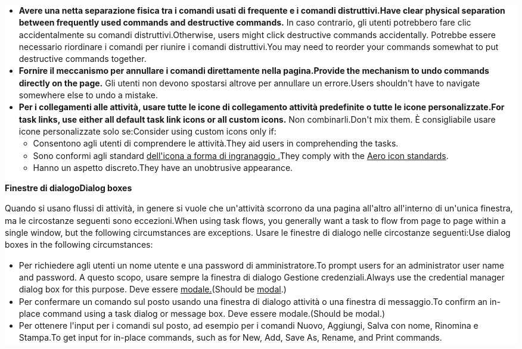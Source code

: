 -   <span data-ttu-id="f5e0a-265">**Avere una netta separazione fisica tra i comandi usati di frequente e i comandi distruttivi.**</span><span class="sxs-lookup"><span data-stu-id="f5e0a-265">**Have clear physical separation between frequently used commands and destructive commands.**</span></span> <span data-ttu-id="f5e0a-266">In caso contrario, gli utenti potrebbero fare clic accidentalmente su comandi distruttivi.</span><span class="sxs-lookup"><span data-stu-id="f5e0a-266">Otherwise, users might click destructive commands accidentally.</span></span> <span data-ttu-id="f5e0a-267">Potrebbe essere necessario riordinare i comandi per riunire i comandi distruttivi.</span><span class="sxs-lookup"><span data-stu-id="f5e0a-267">You may need to reorder your commands somewhat to put destructive commands together.</span></span>
-   <span data-ttu-id="f5e0a-268">**Fornire il meccanismo per annullare i comandi direttamente nella pagina.**</span><span class="sxs-lookup"><span data-stu-id="f5e0a-268">**Provide the mechanism to undo commands directly on the page.**</span></span> <span data-ttu-id="f5e0a-269">Gli utenti non devono spostarsi altrove per annullare un errore.</span><span class="sxs-lookup"><span data-stu-id="f5e0a-269">Users shouldn't have to navigate somewhere else to undo a mistake.</span></span>
-   <span data-ttu-id="f5e0a-270">**Per i collegamenti alle attività, usare tutte le icone di collegamento attività predefinite o tutte le icone personalizzate.**</span><span class="sxs-lookup"><span data-stu-id="f5e0a-270">**For task links, use either all default task link icons or all custom icons.**</span></span> <span data-ttu-id="f5e0a-271">Non combinarli.</span><span class="sxs-lookup"><span data-stu-id="f5e0a-271">Don't mix them.</span></span> <span data-ttu-id="f5e0a-272">È consigliabile usare icone personalizzate solo se:</span><span class="sxs-lookup"><span data-stu-id="f5e0a-272">Consider using custom icons only if:</span></span>
    -   <span data-ttu-id="f5e0a-273">Consentono agli utenti di comprendere le attività.</span><span class="sxs-lookup"><span data-stu-id="f5e0a-273">They aid users in comprehending the tasks.</span></span>
    -   <span data-ttu-id="f5e0a-274">Sono conformi agli standard [dell'icona a forma di ingranaggio .](vis-icons.md)</span><span class="sxs-lookup"><span data-stu-id="f5e0a-274">They comply with the [Aero icon standards](vis-icons.md).</span></span>
    -   <span data-ttu-id="f5e0a-275">Hanno un aspetto discreto.</span><span class="sxs-lookup"><span data-stu-id="f5e0a-275">They have an unobtrusive appearance.</span></span>

<span data-ttu-id="f5e0a-276">**Finestre di dialogo**</span><span class="sxs-lookup"><span data-stu-id="f5e0a-276">**Dialog boxes**</span></span>

<span data-ttu-id="f5e0a-277">Quando si usano flussi di attività, in genere si vuole che un'attività scorrono da una pagina all'altro all'interno di un'unica finestra, ma le circostanze seguenti sono eccezioni.</span><span class="sxs-lookup"><span data-stu-id="f5e0a-277">When using task flows, you generally want a task to flow from page to page within a single window, but the following circumstances are exceptions.</span></span> <span data-ttu-id="f5e0a-278">Usare le finestre di dialogo nelle circostanze seguenti:</span><span class="sxs-lookup"><span data-stu-id="f5e0a-278">Use dialog boxes in the following circumstances:</span></span>

-   <span data-ttu-id="f5e0a-279">Per richiedere agli utenti un nome utente e una password di amministratore.</span><span class="sxs-lookup"><span data-stu-id="f5e0a-279">To prompt users for an administrator user name and password.</span></span> <span data-ttu-id="f5e0a-280">A questo scopo, usare sempre la finestra di dialogo Gestione credenziali.</span><span class="sxs-lookup"><span data-stu-id="f5e0a-280">Always use the credential manager dialog box for this purpose.</span></span> <span data-ttu-id="f5e0a-281">Deve essere [modale.](glossary.md)</span><span class="sxs-lookup"><span data-stu-id="f5e0a-281">(Should be [modal](glossary.md).)</span></span>
-   <span data-ttu-id="f5e0a-282">Per confermare un comando sul posto usando una finestra di dialogo attività o una finestra di messaggio.</span><span class="sxs-lookup"><span data-stu-id="f5e0a-282">To confirm an in-place command using a task dialog or message box.</span></span> <span data-ttu-id="f5e0a-283">Deve essere modale.</span><span class="sxs-lookup"><span data-stu-id="f5e0a-283">(Should be modal.)</span></span>
-   <span data-ttu-id="f5e0a-284">Per ottenere l'input per i comandi sul posto, ad esempio per i comandi Nuovo, Aggiungi, Salva con nome, Rinomina e Stampa.</span><span class="sxs-lookup"><span data-stu-id="f5e0a-284">To get input for in-place commands, such as for New, Add, Save As, Rename, and Print commands.</span></span>
